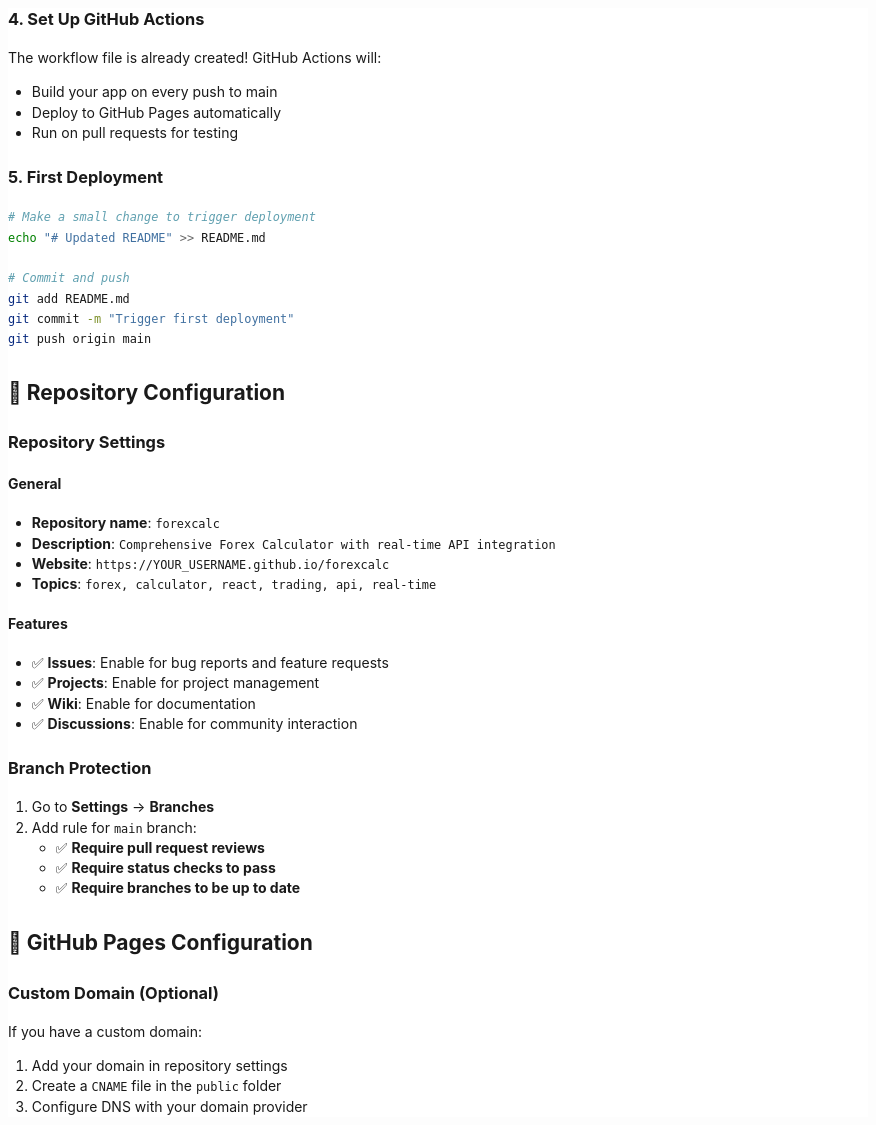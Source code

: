 ### 4. Set Up GitHub Actions

The workflow file is already created! GitHub Actions will:
- Build your app on every push to main
- Deploy to GitHub Pages automatically
- Run on pull requests for testing

### 5. First Deployment

```bash
# Make a small change to trigger deployment
echo "# Updated README" >> README.md

# Commit and push
git add README.md
git commit -m "Trigger first deployment"
git push origin main
```

## 🔧 Repository Configuration

### Repository Settings

#### General
- **Repository name**: `forexcalc`
- **Description**: `Comprehensive Forex Calculator with real-time API integration`
- **Website**: `https://YOUR_USERNAME.github.io/forexcalc`
- **Topics**: `forex, calculator, react, trading, api, real-time`

#### Features
- ✅ **Issues**: Enable for bug reports and feature requests
- ✅ **Projects**: Enable for project management
- ✅ **Wiki**: Enable for documentation
- ✅ **Discussions**: Enable for community interaction

### Branch Protection

1. Go to **Settings** → **Branches**
2. Add rule for `main` branch:
   - ✅ **Require pull request reviews**
   - ✅ **Require status checks to pass**
   - ✅ **Require branches to be up to date**

## 📱 GitHub Pages Configuration

### Custom Domain (Optional)
If you have a custom domain:
1. Add your domain in repository settings
2. Create a `CNAME` file in the `public` folder
3. Configure DNS with your domain provider
